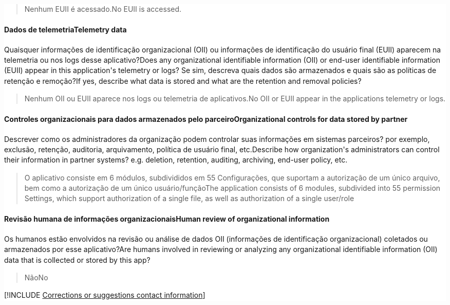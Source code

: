 ><span data-ttu-id="5c72a-142">Nenhum EUII é acessado.</span><span class="sxs-lookup"><span data-stu-id="5c72a-142">No EUII is accessed.</span></span>


#### <a name="telemetry-data"></a><span data-ttu-id="5c72a-143">Dados de telemetria</span><span class="sxs-lookup"><span data-stu-id="5c72a-143">Telemetry data</span></span>

<span data-ttu-id="5c72a-144">Quaisquer informações de identificação organizacional (OII) ou informações de identificação do usuário final (EUII) aparecem na telemetria ou nos logs desse aplicativo?</span><span class="sxs-lookup"><span data-stu-id="5c72a-144">Does any organizational identifiable information (OII) or end-user identifiable information (EUII) appear in this application's telemetry or logs?</span></span> <span data-ttu-id="5c72a-145">Se sim, descreva quais dados são armazenados e quais são as políticas de retenção e remoção?</span><span class="sxs-lookup"><span data-stu-id="5c72a-145">If yes, describe what data is stored and what are the retention and removal policies?</span></span>

><span data-ttu-id="5c72a-146">Nenhum OII ou EUII aparece nos logs ou telemetria de aplicativos.</span><span class="sxs-lookup"><span data-stu-id="5c72a-146">No OII or EUII appear in the applications telemetry or logs.</span></span>

#### <a name="organizational-controls-for-data-stored-by-partner"></a><span data-ttu-id="5c72a-147">Controles organizacionais para dados armazenados pelo parceiro</span><span class="sxs-lookup"><span data-stu-id="5c72a-147">Organizational controls for data stored by partner</span></span>

<span data-ttu-id="5c72a-148">Descrever como os administradores da organização podem controlar suas informações em sistemas parceiros? por exemplo, exclusão, retenção, auditoria, arquivamento, política de usuário final, etc.</span><span class="sxs-lookup"><span data-stu-id="5c72a-148">Describe how organization's administrators can control their information in partner systems? e.g. deletion, retention, auditing, archiving, end-user policy, etc.</span></span>

><span data-ttu-id="5c72a-149">O aplicativo consiste em 6 módulos, subdivididos em 55 Configurações, que suportam a autorização de um único arquivo, bem como a autorização de um único usuário/função</span><span class="sxs-lookup"><span data-stu-id="5c72a-149">The application consists of 6 modules, subdivided into 55 permission Settings, which support authorization of a single file, as well as authorization of a single user/role</span></span>

#### <a name="human-review-of-organizational-information"></a><span data-ttu-id="5c72a-150">Revisão humana de informações organizacionais</span><span class="sxs-lookup"><span data-stu-id="5c72a-150">Human review of organizational information</span></span>

<span data-ttu-id="5c72a-151">Os humanos estão envolvidos na revisão ou análise de dados OII (informações de identificação organizacional) coletados ou armazenados por esse aplicativo?</span><span class="sxs-lookup"><span data-stu-id="5c72a-151">Are humans involved in reviewing or analyzing any organizational identifiable information (OII) data that is collected or stored by this app?</span></span>

><span data-ttu-id="5c72a-152">Não</span><span class="sxs-lookup"><span data-stu-id="5c72a-152">No</span></span>

[!INCLUDE [Corrections or suggestions contact information](../includes/corrections-or-suggestions.md)]

